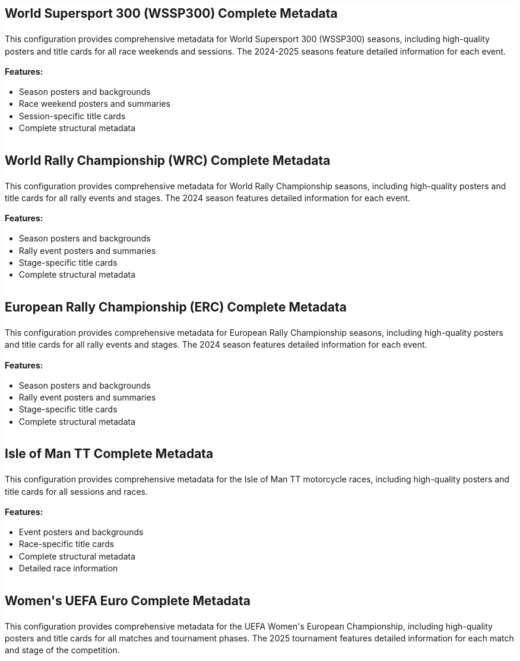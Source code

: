 ## World Supersport 300 (WSSP300) Complete Metadata

This configuration provides comprehensive metadata for World Supersport 300 (WSSP300) seasons, including high-quality posters and title cards for all race weekends and sessions. The 2024-2025 seasons feature detailed information for each event.

**Features:**
- Season posters and backgrounds
- Race weekend posters and summaries
- Session-specific title cards
- Complete structural metadata

## World Rally Championship (WRC) Complete Metadata

This configuration provides comprehensive metadata for World Rally Championship seasons, including high-quality posters and title cards for all rally events and stages. The 2024 season features detailed information for each event.

**Features:**
- Season posters and backgrounds
- Rally event posters and summaries
- Stage-specific title cards
- Complete structural metadata

## European Rally Championship (ERC) Complete Metadata

This configuration provides comprehensive metadata for European Rally Championship seasons, including high-quality posters and title cards for all rally events and stages. The 2024 season features detailed information for each event.

**Features:**
- Season posters and backgrounds
- Rally event posters and summaries
- Stage-specific title cards
- Complete structural metadata

## Isle of Man TT Complete Metadata

This configuration provides comprehensive metadata for the Isle of Man TT motorcycle races, including high-quality posters and title cards for all sessions and races.

**Features:**
- Event posters and backgrounds
- Race-specific title cards
- Complete structural metadata
- Detailed race information

## Women's UEFA Euro Complete Metadata

This configuration provides comprehensive metadata for the UEFA Women's European Championship, including high-quality posters and title cards for all matches and tournament phases. The 2025 tournament features detailed information for each match and stage of the competition.
